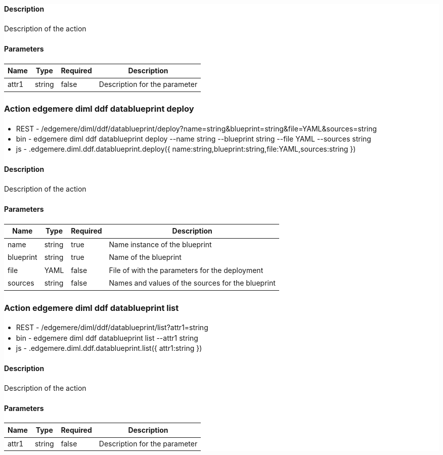 #### Description
Description of the action

#### Parameters

| Name | Type | Required | Description |
|---|---|---|---|
| attr1 | string |false | Description for the parameter |



### Action  edgemere diml ddf datablueprint deploy



* REST - /edgemere/diml/ddf/datablueprint/deploy?name=string&amp;blueprint=string&amp;file=YAML&amp;sources=string
* bin -  edgemere diml ddf datablueprint deploy --name string --blueprint string --file YAML --sources string
* js - .edgemere.diml.ddf.datablueprint.deploy({ name:string,blueprint:string,file:YAML,sources:string })

#### Description
Description of the action

#### Parameters

| Name | Type | Required | Description |
|---|---|---|---|
| name | string |true | Name instance of the blueprint |
| blueprint | string |true | Name of the blueprint |
| file | YAML |false | File of with the parameters for the deployment |
| sources | string |false | Names and values of the sources for the blueprint |



### Action  edgemere diml ddf datablueprint list



* REST - /edgemere/diml/ddf/datablueprint/list?attr1=string
* bin -  edgemere diml ddf datablueprint list --attr1 string
* js - .edgemere.diml.ddf.datablueprint.list({ attr1:string })

#### Description
Description of the action

#### Parameters

| Name | Type | Required | Description |
|---|---|---|---|
| attr1 | string |false | Description for the parameter |

